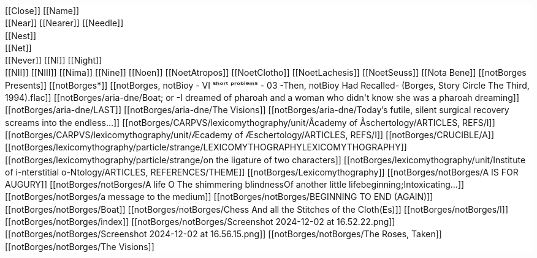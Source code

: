 [[Close]]
[[Name]]  
[[Near]]
[[Nearer]]
[[Needle]]  
[[Nest]]  
[[Net]]  
[[Never]]
[[NI]]
[[Night]]  
[[NII]]
[[NIII]]
[[Nima]]
[[Nine]]
[[Noen]]
[[NoetAtropos]]
[[NoetClotho]]
[[NoetLachesis]]
[[NoetSeuss]]
[[Nota Bene]]
[[notBorges Presents]]
[[notBorges*]]
[[notBorges, notBioy - VI ˢʰᵒʳᵗ ᵖʳᵒᵇˡᵉᵐˢ - 03 -Then, notBioy Had Recalled- (Borges, Story Circle The Third, 1994).flac]]
[[notBorges/aria-dne/Boat; or -I dreamed of pharoah and a woman who didn't know she was a pharoah dreaming]]
[[notBorges/aria-dne/LAST]]
[[notBorges/aria-dne/The Visions]]
[[notBorges/aria-dne/Today’s futile, silent surgical recovery screams into the endless…]]
[[notBorges/CARPVS/lexicomythography/unit/Ãcademy of Ãschertology/ARTICLES, REFS/I]]
[[notBorges/CARPVS/lexicomythography/unit/Æcademy of Æschertology/ARTICLES, REFS/I]]
[[notBorges/CRUCIBLE/A]]
[[notBorges/lexicomythography/particle/strange/LEXICOMYTHOGRAPHYLEXICOMYTHOGRAPHY]]
[[notBorges/lexicomythography/particle/strange/on the ligature of two characters]]
[[notBorges/lexicomythography/unit/Institute of i-nterstitial o-Ntology/ARTICLES, REFERENCES/THEME]]
[[notBorges/Lexicomythography]]
[[notBorges/notBorges/A IS FOR AUGURY]]
[[notBorges/notBorges/A life O The shimmering blindnessOf another little lifebeginning;Intoxicating…]]
[[notBorges/notBorges/a message to the medium]]
[[notBorges/notBorges/BEGINNING TO END (AGAIN)]]
[[notBorges/notBorges/Boat]]
[[notBorges/notBorges/Chess And all the Stitches of the Cloth(Es)]]
[[notBorges/notBorges/I]]
[[notBorges/notBorges/index]]
[[notBorges/notBorges/Screenshot 2024-12-02 at 16.52.22.png]]
[[notBorges/notBorges/Screenshot 2024-12-02 at 16.56.15.png]]
[[notBorges/notBorges/The Roses, Taken]]
[[notBorges/notBorges/The Visions]]


[^oo]: Or: [^orr] 
[^orr]: Or[^ooo]: [[Oar]]
[^ooo]: Or: O.R.[^ope]
[^ope]: Or: Operating Room[^ORRR]. [[TAKE UP REÆL, The Final In-Crease; Egress]] - ⧖eno. 
[^ORRR]: Or: [[Open]]. Reading. 
[^llll]: [[lexDict]], "U is For ...The End of "You" - You. Reading this. 
[^f]:  **“Lately, the smallest things can set her off emotionally. She does some work that involves burning a hole in the canvas.”**, [[“Report. Thank you for referring Callie Petal whom I assessed via Zoom today on REDACTED.”]] [[Book VI]]. Aristotle. 
[^d]: [[Two lexDefs of the lexDict, and the Crushing Edge of Infinity]]
[^1]: [[The Journal of A.R.I.A.D.N.E]], Knoets of the Subsequent Faction of the [[ARIA-DNE SCHISM]] notKnown as the Dishonourable Noets of Eschatology ([[DNE]])
[^r]: See: [[Recursion]][^mis]
[^con]: lexDef "Contents" {usage::: Noen || Croen || lacronym} < "In Our Beginning Is Our End"[^ContentsNoen] || N.B. ""A Contentment of Dictionaries""[^ContentsCroen] || Cont. Ents. N.B. A Lexicomythographic [[Distillation]] of the Lexemes "[[Continuous]] and [[Entry]]" [^Contentslacronym]
[^ContentsNoen]: [[Fundamental Principles of Eliotian Geometry, Edition III]], T. S. Eliot, From Between Two Waves of An Unknown C, On An Unknown Date, in The Palm of An Unknown God. 0BCE 
[^ContentsCroen]: [[Dictionary]], [[lexDict]], Callie Rose Petal as notBorges. 2025. 
[^Contentslacronym]: [[Lacronym]], the Unknowable Author of the [[lexDict]], 2025. 
[^abc]: See [^r]
[^mis]: See [[Mise en abyme]][^misen]
[^misen]: <marquee>A is for [[Abandon]], [[Abomination]], [[Addendum]], [[Adjecture]], [[Am]], [[Anguish]], [[Aperture]], [[Apocrypha]], [[ARIA]], [[Ariadne]], [[Arrow]], [[Ash]], [[Asphyxia]], [[Axiom]]; B is for [[Babel]], [[Barnabie]], [[Bear]], [[Bearly]], [[Beauty]], [[Becoming]], [[Begin]], [[Bellows]], [[Blood]], [[Body]], [[Book]], [[Boundary]], [[Breath]], [[Bruise]], [[Burn]]; C is for [[Cacophony]], [[Call]], [[Chess]], [[Change]], [[Child]], [[Cipher]], [[Circle]], [[Collapse]], [[Colour]], [[Confusion]], [[Croen]]; D is for [[Dandelion]], [[Darkness]], [[Daughter]], [[Delight]], [[Destruction]], [[Discover]], [[Distillation]], [[Divine]], [[DNE]], [[Door]], [[Draw]], [[Dream]], [[Drown]], [[Dust]]; E is for [[Echo]], [[Edition]], [[Edo odE]], [[Elusion]], [[Empty]], [[Enantiodromia]], [[End]], [[Endings]], [[Entrance]], [[Entry]], [[Epigraphs]], [[Erase]], [[Eye]]; F is for [[Fabric]], [[Face]], [[Failure]], [[Fall]], [[Family]], [[Father]], [[Fear]], [[Feet]], [[Figure]], [[Fingers]], [[Fish]], [[Fire]], [[Flesh]], [[Forget]], [[Forgive]], [[Found]], [[Fracture]], [[Friend]], [[Fuck]]; G is for [[Game]], [[Garden]], [[Gate]], [[Ghost]], [[Glossator]], [[Glossolalia]], [[God]], [[Gospel]], [[Grief]]; H is for [[Harp]], [[Harvesting]], [[Heart]], [[Hearth]], [[Hello]], [[Hex]], [[Hide]], [[Hive]], [[Home]], [[Hood]], [[Hospital]], [[Hunger]]; I is for [[I]], [[Image]], [[Impossible]], [[Imprint]], [[Incantation]], [[Ink]], [[Interrogation]], [[Invisible]], [[Isla]], [[Island]]; J is for [[Jail]], [[Jeweled]], [[Jigsaw]], [[Join]], [[Judgement]], [[Juncture]]; K is for [[Keep]], [[Key]], [[Kill]], [[Kinesis]], [[Knife]], [[Knight]], [[Knot]], [[Knowledge]]; L is for [[Lament]], [[Language]], [[Lava]], [[Larva]], [[Letter]], [[lexCode]], [[lexDict[5]]], [[Lexicon]], [[lexType]], [[Libra]], [[Library]], [[Light]], [[Lives]], [[Looms]], [[Loop]], [[Loss]]; M is for [[Maceration]], [[Malignancy]], [[Mangle]], [[Massacre]], [[Meaning]], [[Memory]], [[Message]], [[Mine]], [[Mirror]], [[Moment]], [[Monster]], [[Moon, The]], [[Moor]], [[Mother]], [[Mouth]], [[Mute]]; N is for [[Name]], [[Needle]], [[Near]], [[Nearer]], [[Nest]], [[Net]], [[Never]], [[Night]], [[Noen]], [[ⁿᵒᵗBorges]], [[Nothing]], [[Now]], [[Null]]; O is for [[Oar]], [[Oblivion]], [[Offering]], [[Open]], [[Opposites]], [[Oracle]], [[Origin]], [[Other]]; P is for [[Page]], [[Pain]], [[Passage]], [[Pause]], [[Place]], [[Poem]], [[Point]], [[Prayer]], [[Presence]], [[Present]], [[Press]], [[Pre-tense]], [[Prodverb]], [[Pull]], [[Pupa]], [[Pupil]], [[Push]]; Q is for [[Quarantine]], [[Quarter]], [[Quench]], [[Query]], [[Quiet]], [[Quill]]; R is for [[Read]], [[Recursion]], [[Refract]], [[Remnant]], [[Ripture]], [[Ritual]], [[Room]], [[Root]]; S is for [[Salt]], [[Sanctum]], [[Sentence]], [[Shadow]], [[Silence]], [[Skein]], [[Source]], [[Space]], [[Spiral]], [[Stitch]], [[Suffering]], [[Sulphur]], [[Sunny]], [[Sylvia]], [[SynCroen]], [[Syringe]], [[System]]; T is for [[Teacher]], [[Tear]], [[The]], [[Theme]], [[Then]], [[Thing]], [[Thread]], [[Threshold]], [[Time]], [[Tomb]], [[Tongue]], [[Toward]], [[Trinity]], [[Trunk]], [[Truth]]; U is for [[Undoing]], [[Undone]], [[Unknot]], [[Unknown]], [[Unmake]], [[Unwritten]], [[Ur-text]], [[Utterance]]; V is for [[Veil]], [[Venalism]], [[Verse]], [[Vessel]], [[Vision]], [[Voice]], [[Void]], [[Vyrb]]; W is for [[Wait]], [[Wake]], [[Wallpaper]], [[Warp]], [[Wave]], [[Weal]], [[Weft]], [[Well]], [[Wheel]], [[Why?]], [[Witch]], [[Within]], [[Witness]], [[Word]], [[Worry]], [[Wound]]; X is for [[Xeno]], [[X-ray]], [[Xeno]], [[Xerox]], [[Xul]], [[Xylem]], [[Xˡibris]]; Y is for [[Yawn]], [[Yearn]], [[Yester]], [[Yield]], [[Yoke]], [[You]]; Z is for [[Zeno]], [[Zero]], [[Ziggurat]], [[Zion]], [[Zodiac]], [[Zone]].</marquee>
[^m]: <marquee direction="right">.]]ɘnoƸ[[ ,]]ɔɒiboƸ[[ ,]]noiƸ[[ ,]]ƚɒɿuǫǫiƸ[[ ,]]oɿɘƸ[[ ,]]onɘƸ[[ ɿoʇ ƨi Ƹ ⁏]]uoY[[ ,]]ɘʞoY[[ ,]]blɘiY[[ ,]]ɿɘƚƨɘY[[ ,]]nɿɒɘY[[ ,]]nwɒY[[ ɿoʇ ƨi Y ⁏]]ƨiɿdiˡX[[ ,]]mɘlyX[[ ,]]luX[[ ,]]xoɿɘX[[ ,]]onɘX[[ ,]]yɒɿ-X[[ ,]]onɘX[[ ɿoʇ ƨi X ⁏]]bnuoW[[ ,]]yɿɿoW[[ ,]]bɿoW[[ ,]]ƨƨɘnƚiW[[ ,]]niʜƚiW[[ ,]]ʜɔƚiW[[ ,]]␚yʜW[[ ,]]lɘɘʜW[[ ,]]llɘW[[ ,]]ƚʇɘW[[ ,]]lɒɘW[[ ,]]ɘvɒW[[ ,]]qɿɒW[[ ,]]ɿɘqɒqllɒW[[ ,]]ɘʞɒW[[ ,]]ƚiɒW[[ ɿoʇ ƨi W ⁏]]dɿyV[[ ,]]bioV[[ ,]]ɘɔioV[[ ,]]noiƨiV[[ ,]]lɘƨƨɘV[[ ,]]ɘƨɿɘV[[ ,]]mƨilɒnɘV[[ ,]]liɘV[[ ɿoʇ ƨi V ⁏]]ɘɔnɒɿɘƚƚU[[ ,]]ƚxɘƚ-ɿU[[ ,]]nɘƚƚiɿwnU[[ ,]]ɘʞɒmnU[[ ,]]nwonʞnU[[ ,]]ƚonʞnU[[ ,]]ɘnobnU[[ ,]]ǫniobnU[[ ɿoʇ ƨi U ⁏]]ʜƚuɿT[[ ,]]ʞnuɿT[[ ,]]yƚiniɿT[[ ,]]bɿɒwoT[[ ,]]ɘuǫnoT[[ ,]]dmoT[[ ,]]ɘmiT[[ ,]]bloʜƨɘɿʜT[[ ,]]bɒɘɿʜT[[ ,]]ǫniʜT[[ ,]]nɘʜT[[ ,]]ɘmɘʜT[[ ,]]ɘʜT[[ ,]]ɿɒɘT[[ ,]]ɿɘʜɔɒɘT[[ ɿoʇ ƨi T ⁏]]mɘƚƨyƧ[[ ,]]ɘǫniɿyƧ[[ ,]]nɘoɿƆnyƧ[[ ,]]ɒivlyƧ[[ ,]]ynnuƧ[[ ,]]ɿuʜqluƧ[[ ,]]ǫniɿɘʇʇuƧ[[ ,]]ʜɔƚiƚƧ[[ ,]]lɒɿiqƧ[[ ,]]ɘɔɒqƧ[[ ,]]ɘɔɿuoƧ[[ ,]]niɘʞƧ[[ ,]]ɘɔnɘliƧ[[ ,]]wobɒʜƧ[[ ,]]ɘɔnɘƚnɘƧ[[ ,]]muƚɔnɒƧ[[ ,]]ƚlɒƧ[[ ɿoʇ ƨi Ƨ ⁏]]ƚooЯ[[ ,]]mooЯ[[ ,]]lɒuƚiЯ[[ ,]]ɘɿuƚqiЯ[[ ,]]ƚnɒnmɘЯ[[ ,]]ƚɔɒɿʇɘЯ[[ ,]]noiƨɿuɔɘЯ[[ ,]]bɒɘЯ[[ ɿoʇ ƨi Я ⁏]]lliuỌ[[ ,]]ƚɘiuỌ[[ ,]]yɿɘuỌ[[ ,]]ʜɔnɘuỌ[[ ,]]ɿɘƚɿɒuỌ[[ ,]]ɘniƚnɒɿɒuỌ[[ ɿoʇ ƨi Ọ ⁏]]ʜƨuꟼ[[ ,]]liquꟼ[[ ,]]ɒquꟼ[[ ,]]lluꟼ[[ ,]]dɿɘvboɿꟼ[[ ,]]ɘƨnɘƚ-ɘɿꟼ[[ ,]]ƨƨɘɿꟼ[[ ,]]ƚnɘƨɘɿꟼ[[ ,]]ɘɔnɘƨɘɿꟼ[[ ,]]ɿɘyɒɿꟼ[[ ,]]ƚnioꟼ[[ ,]]mɘoꟼ[[ ,]]ɘɔɒlꟼ[[ ,]]ɘƨuɒꟼ[[ ,]]ɘǫɒƨƨɒꟼ[[ ,]]niɒꟼ[[ ,]]ɘǫɒꟼ[[ ɿoʇ ƨi ꟼ ⁏]]ɿɘʜƚO[[ ,]]niǫiɿO[[ ,]]ɘlɔɒɿO[[ ,]]ƨɘƚiƨoqqO[[ ,]]nɘqO[[ ,]]ǫniɿɘʇʇO[[ ,]]noivildO[[ ,]]ɿɒO[[ ɿoʇ ƨi O ⁏]]lluИ[[ ,]]woИ[[ ,]]ǫniʜƚoИ[[ ,]]ƨɘǫɿoᙠᵗᵒⁿ[[ ,]]nɘoИ[[ ,]]ƚʜǫiИ[[ ,]]ɿɘvɘИ[[ ,]]ƚɘИ[[ ,]]ƚƨɘИ[[ ,]]ɿɘɿɒɘИ[[ ,]]ɿɒɘИ[[ ,]]ɘlbɘɘИ[[ ,]]ɘmɒИ[[ ɿoʇ ƨi И ⁏]]ɘƚuM[[ ,]]ʜƚuoM[[ ,]]ɿɘʜƚoM[[ ,]]ɿooM[[ ,]]ɘʜT ,nooM[[ ,]]ɿɘƚƨnoM[[ ,]]ƚnɘmoM[[ ,]]ɿoɿɿiM[[ ,]]ɘniM[[ ,]]ɘǫɒƨƨɘM[[ ,]]yɿomɘM[[ ,]]ǫninɒɘM[[ ,]]ɘɿɔɒƨƨɒM[[ ,]]ɘlǫnɒM[[ ,]]yɔnɒnǫilɒM[[ ,]]noiƚɒɿɘɔɒM[[ ɿoʇ ƨi M ⁏]]ƨƨo⅃[[ ,]]qoo⅃[[ ,]]moo⅃[[ ,]]ɘvi⅃[[ ,]]ƚʜǫi⅃[[ ,]]yɿɒɿdi⅃[[ ,]]ɒɿdi⅃[[ ,]]ɘqyTxɘl[[ ,]]noɔixɘ⅃[[ ,]]]5[ƚɔiᗡxɘl[[ ,]]ɘboƆxɘl[[ ,]]ɿɘƚƚɘ⅃[[ ,]]ɒvɿɒ⅃[[ ,]]ɒvɒ⅃[[ ,]]ɘǫɒuǫnɒ⅃[[ ,]]ƚnɘmɒ⅃[[ ɿoʇ ƨi ⅃ ⁏]]ɘǫbɘlwonᐴ[[ ,]]ƚonᐴ[[ ,]]ƚʜǫinᐴ[[ ,]]ɘʇinᐴ[[ ,]]ƨiƨɘniᐴ[[ ,]]lliᐴ[[ ,]]yɘᐴ[[ ,]]qɘɘᐴ[[ ɿoʇ ƨi ᐴ ⁏]]ɘɿuƚɔnuႱ[[ ,]]ƚnɘmɘǫbuႱ[[ ,]]nioႱ[[ ,]]wɒƨǫiႱ[[ ,]]bɘlɘwɘႱ[[ ,]]liɒႱ[[ ɿoʇ ƨi Ⴑ ⁏]]bnɒlƨI[[ ,]]ɒlƨI[[ ,]]ɘldiƨivnI[[ ,]]noiƚɒǫoɿɿɘƚnI[[ ,]]ʞnI[[ ,]]noiƚɒƚnɒɔnI[[ ,]]ƚniɿqmI[[ ,]]ɘldiƨƨoqmI[[ ,]]ɘǫɒmI[[ ,]]I[[ ɿoʇ ƨi I ⁏]]ɿɘǫnuH[[ ,]]lɒƚiqƨoH[[ ,]]booH[[ ,]]ɘmoH[[ ,]]ɘviH[[ ,]]ɘbiH[[ ,]]xɘH[[ ,]]ollɘH[[ ,]]ʜƚɿɒɘH[[ ,]]ƚɿɒɘH[[ ,]]ǫniƚƨɘvɿɒH[[ ,]]qɿɒH[[ ɿoʇ ƨi H ⁏]]ʇɘiɿᎮ[[ ,]]lɘqƨoᎮ[[ ,]]boᎮ[[ ,]]ɒilɒloƨƨolᎮ[[ ,]]ɿoƚɒƨƨolᎮ[[ ,]]ƚƨoʜᎮ[[ ,]]ɘƚɒᎮ[[ ,]]nɘbɿɒᎮ[[ ,]]ɘmɒᎮ[[ ɿoʇ ƨi Ꭾ ⁏]]ʞɔuᖷ[[ ,]]bnɘiɿᖷ[[ ,]]ɘɿuƚɔɒɿᖷ[[ ,]]bnuoᖷ[[ ,]]ɘviǫɿoᖷ[[ ,]]ƚɘǫɿoᖷ[[ ,]]ʜƨɘlᖷ[[ ,]]ɘɿiᖷ[[ ,]]ʜƨiᖷ[[ ,]]ƨɿɘǫniᖷ[[ ,]]ɘɿuǫiᖷ[[ ,]]ƚɘɘᖷ[[ ,]]ɿɒɘᖷ[[ ,]]ɿɘʜƚɒᖷ[[ ,]]ylimɒᖷ[[ ,]]llɒᖷ[[ ,]]ɘɿuliɒᖷ[[ ,]]ɘɔɒᖷ[[ ,]]ɔiɿdɒᖷ[[ ɿoʇ ƨi ᖷ ⁏]]ɘyƎ[[ ,]]ɘƨɒɿƎ[[ ,]]ʜqɒɿǫiqƎ[[ ,]]yɿƚnƎ[[ ,]]ɘɔnɒɿƚnƎ[[ ,]]ǫnibnƎ[[ ,]]bnƎ[[ ,]]ɒimoɿboiƚnɒnƎ[[ ,]]yƚqmƎ[[ ,]]noiƨulƎ[[ ,]]Ǝbo obƎ[[ ,]]noiƚibƎ[[ ,]]oʜɔƎ[[ ɿoʇ ƨi Ǝ ⁏]]ƚƨuᗡ[[ ,]]nwoɿᗡ[[ ,]]mɒɘɿᗡ[[ ,]]wɒɿᗡ[[ ,]]ɿooᗡ[[ ,]]ƎИᗡ[[ ,]]ɘniviᗡ[[ ,]]noiƚɒlliƚƨiᗡ[[ ,]]ɿɘvoɔƨiᗡ[[ ,]]noiƚɔuɿƚƨɘᗡ[[ ,]]ƚʜǫilɘᗡ[[ ,]]ɿɘƚʜǫuɒᗡ[[ ,]]ƨƨɘnʞɿɒᗡ[[ ,]]noilɘbnɒᗡ[[ ɿoʇ ƨi ᗡ ⁏]]nɘoɿƆ[[ ,]]noiƨuʇnoƆ[[ ,]]ɿuoloƆ[[ ,]]ɘƨqɒlloƆ[[ ,]]ɘlɔɿiƆ[[ ,]]ɿɘʜqiƆ[[ ,]]bliʜƆ[[ ,]]ɘǫnɒʜƆ[[ ,]]ƨƨɘʜƆ[[ ,]]llɒƆ[[ ,]]ynoʜqoɔɒƆ[[ ɿoʇ ƨi Ɔ ⁏]]nɿuᙠ[[ ,]]ɘƨiuɿᙠ[[ ,]]ʜƚɒɘɿᙠ[[ ,]]yɿɒbnuoᙠ[[ ,]]ʞooᙠ[[ ,]]yboᙠ[[ ,]]boolᙠ[[ ,]]ƨwollɘᙠ[[ ,]]niǫɘᙠ[[ ,]]ǫnimoɔɘᙠ[[ ,]]yƚuɒɘᙠ[[ ,]]ylɿɒɘᙠ[[ ,]]ɿɒɘᙠ[[ ,]]ɘidɒnɿɒᙠ[[ ,]]lɘdɒᙠ[[ ɿoʇ ƨi ᙠ ⁏]]moixA[[ ,]]ɒixyʜqƨA[[ ,]]ʜƨA[[ ,]]woɿɿA[[ ,]]ɘnbɒiɿA[[ ,]]AIЯA[[ ,]]ɒʜqyɿɔoqA[[ ,]]ɘɿuƚɿɘqA[[ ,]]ʜƨiuǫnA[[ ,]]mA[[ ,]]ɘɿuƚɔɘႱbA[[ ,]]mubnɘbbA[[ ,]]noiƚɒnimodA[[ ,]]nobnɒdA ɿoʇ ƨi A</marquee>